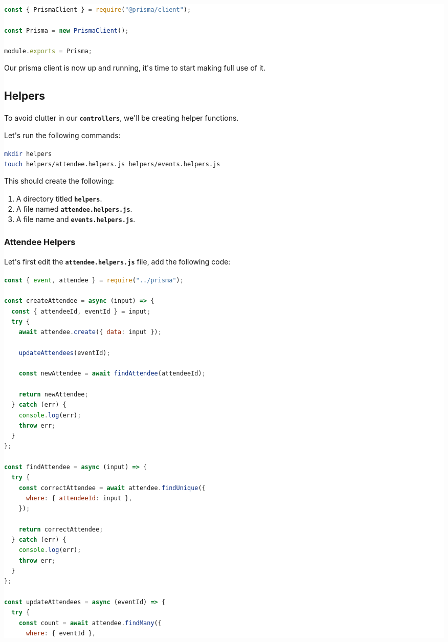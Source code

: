 ```javascript
const { PrismaClient } = require("@prisma/client");

const Prisma = new PrismaClient();

module.exports = Prisma;
```

Our prisma client is now up and running, it's time to start making full use of it.

## Helpers

To avoid clutter in our **`controllers`**, we'll be creating helper functions.

Let's run the following commands:

```bash
mkdir helpers
touch helpers/attendee.helpers.js helpers/events.helpers.js
```

This should create the following:

1. A directory titled **`helpers`**.
2. A file named **`attendee.helpers.js`**.
3. A file name and **`events.helpers.js`**.

### Attendee Helpers

Let's first edit the **`attendee.helpers.js`** file, add the following code:

```javascript
const { event, attendee } = require("../prisma");

const createAttendee = async (input) => {
  const { attendeeId, eventId } = input;
  try {
    await attendee.create({ data: input });

    updateAttendees(eventId);

    const newAttendee = await findAttendee(attendeeId);

    return newAttendee;
  } catch (err) {
    console.log(err);
    throw err;
  }
};

const findAttendee = async (input) => {
  try {
    const correctAttendee = await attendee.findUnique({
      where: { attendeeId: input },
    });

    return correctAttendee;
  } catch (err) {
    console.log(err);
    throw err;
  }
};

const updateAttendees = async (eventId) => {
  try {
    const count = await attendee.findMany({
      where: { eventId },
```